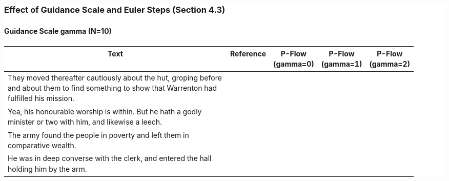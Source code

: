 ### Effect of Guidance Scale and Euler Steps (Section 4.3)
#### Guidance Scale gamma (N=10)
<table>
   <thead>
      <tr>
      <th style="text-align: center">Text</th>
         <th style="text-align: center">Reference</th>
      <th style="text-align: center">P-Flow <br />(gamma=0) </th>
         <th style="text-align: center">P-Flow <br />(gamma=1) </th>
      <th style="text-align: center">P-Flow <br />(gamma=2) </th>
      </tr>
   </thead>
   <tbody>
      <tr>
      <td style="text-align: left;vertical-align:middle;width: 420px;">They moved thereafter cautiously about the hut, groping before and about them to find something to show that Warrenton had fulfilled his mission.</td>
         <td style="text-align: center"><audio controls style="width: 150px;"><source src="wavs/section4_3_1/1_reference.wav" type="audio/wav"></audio></td>
         <td style="text-align: center"><audio controls style="width: 150px;"><source src="wavs/section4_3_1/1_pflow_g0.wav" type="audio/wav"></audio></td>
         <td style="text-align: center"><audio controls style="width: 150px;"><source src="wavs/section4_3_1/1_pflow_g1.wav" type="audio/wav"></audio></td>
      <td style="text-align: center"><audio controls style="width: 150px;"><source src="wavs/section4_3_1/1_pflow_g2.wav" type="audio/wav"></audio></td>
      </tr>
      <tr>
      <td style="text-align: left;vertical-align:middle;width: 420px;">Yea, his honourable worship is within. But he hath a godly minister or two with him, and likewise a leech.</td>
         <td style="text-align: center"><audio controls style="width: 150px;"><source src="wavs/section4_3_1/2_reference.wav" type="audio/wav"></audio></td>
         <td style="text-align: center"><audio controls style="width: 150px;"><source src="wavs/section4_3_1/2_pflow_g0.wav" type="audio/wav"></audio></td>
         <td style="text-align: center"><audio controls style="width: 150px;"><source src="wavs/section4_3_1/2_pflow_g1.wav" type="audio/wav"></audio></td>
      <td style="text-align: center"><audio controls style="width: 150px;"><source src="wavs/section4_3_1/2_pflow_g2.wav" type="audio/wav"></audio></td>
      </tr>
      <tr>
      <td style="text-align: left;vertical-align:middle;width: 420px;">The army found the people in poverty and left them in comparative wealth.</td>
         <td style="text-align: center"><audio controls style="width: 150px;"><source src="wavs/section4_3_1/3_reference.wav" type="audio/wav"></audio></td>
         <td style="text-align: center"><audio controls style="width: 150px;"><source src="wavs/section4_3_1/3_pflow_g0.wav" type="audio/wav"></audio></td>
         <td style="text-align: center"><audio controls style="width: 150px;"><source src="wavs/section4_3_1/3_pflow_g1.wav" type="audio/wav"></audio></td>
      <td style="text-align: center"><audio controls style="width: 150px;"><source src="wavs/section4_3_1/3_pflow_g2.wav" type="audio/wav"></audio></td>
      </tr>
      <tr>
      <td style="text-align: left;vertical-align:middle;width: 420px;">He was in deep converse with the clerk, and entered the hall holding him by the arm.</td>
         <td style="text-align: center"><audio controls style="width: 150px;"><source src="wavs/section4_3_1/4_reference.wav" type="audio/wav"></audio></td>
         <td style="text-align: center"><audio controls style="width: 150px;"><source src="wavs/section4_3_1/4_pflow_g0.wav" type="audio/wav"></audio></td>
         <td style="text-align: center"><audio controls style="width: 150px;"><source src="wavs/section4_3_1/4_pflow_g1.wav" type="audio/wav"></audio></td>
      <td style="text-align: center"><audio controls style="width: 150px;"><source src="wavs/section4_3_1/4_pflow_g2.wav" type="audio/wav"></audio></td>
      </tr>